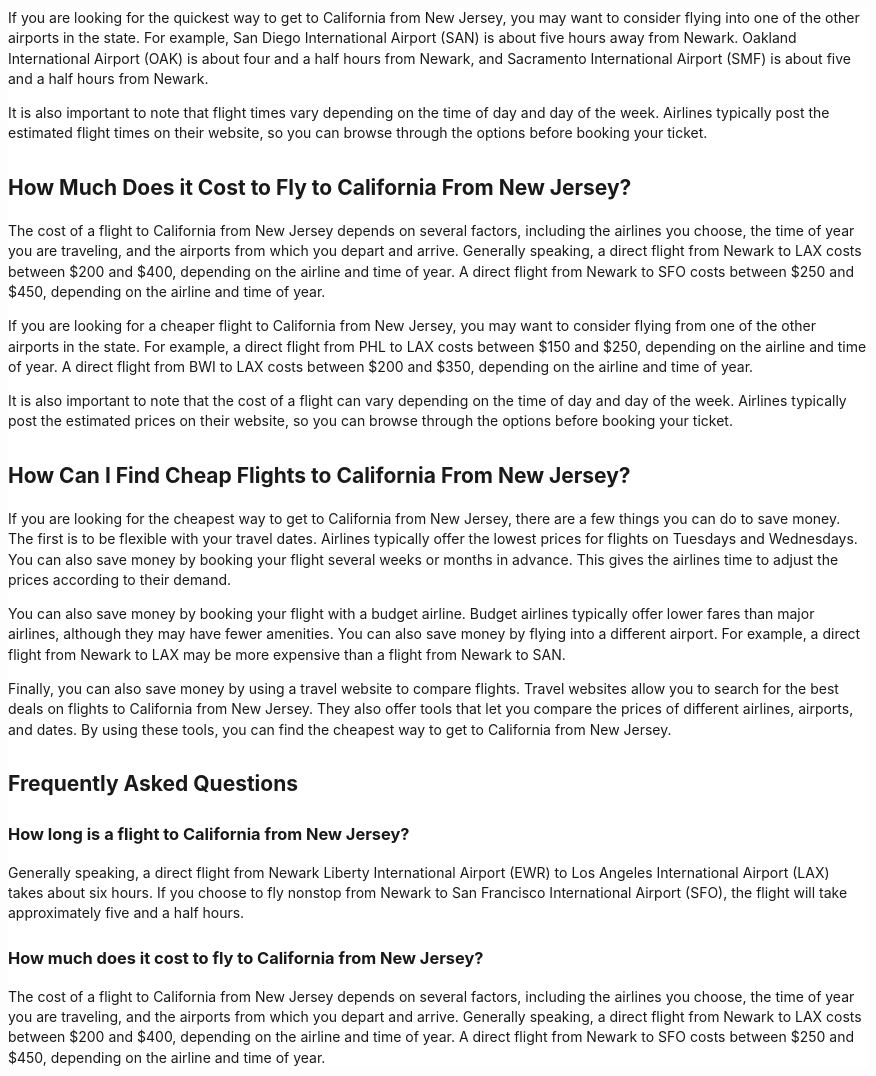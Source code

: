 <p>If you are looking for the quickest way to get to California from New Jersey, you may want to consider flying into one of the other airports in the state. For example, San Diego International Airport (SAN) is about five hours away from Newark. Oakland International Airport (OAK) is about four and a half hours from Newark, and Sacramento International Airport (SMF) is about five and a half hours from Newark. </p>

<p>It is also important to note that flight times vary depending on the time of day and day of the week. Airlines typically post the estimated flight times on their website, so you can browse through the options before booking your ticket. </p>

<h2>How Much Does it Cost to Fly to California From New Jersey?</h2>

<p>The cost of a flight to California from New Jersey depends on several factors, including the airlines you choose, the time of year you are traveling, and the airports from which you depart and arrive. Generally speaking, a direct flight from Newark to LAX costs between $200 and $400, depending on the airline and time of year. A direct flight from Newark to SFO costs between $250 and $450, depending on the airline and time of year.</p>

<p>If you are looking for a cheaper flight to California from New Jersey, you may want to consider flying from one of the other airports in the state. For example, a direct flight from PHL to LAX costs between $150 and $250, depending on the airline and time of year. A direct flight from BWI to LAX costs between $200 and $350, depending on the airline and time of year. </p>

<p>It is also important to note that the cost of a flight can vary depending on the time of day and day of the week. Airlines typically post the estimated prices on their website, so you can browse through the options before booking your ticket. </p>

<h2>How Can I Find Cheap Flights to California From New Jersey?</h2>

<p>If you are looking for the cheapest way to get to California from New Jersey, there are a few things you can do to save money. The first is to be flexible with your travel dates. Airlines typically offer the lowest prices for flights on Tuesdays and Wednesdays. You can also save money by booking your flight several weeks or months in advance. This gives the airlines time to adjust the prices according to their demand.</p>

<p>You can also save money by booking your flight with a budget airline. Budget airlines typically offer lower fares than major airlines, although they may have fewer amenities. You can also save money by flying into a different airport. For example, a direct flight from Newark to LAX may be more expensive than a flight from Newark to SAN. </p>

<p>Finally, you can also save money by using a travel website to compare flights. Travel websites allow you to search for the best deals on flights to California from New Jersey. They also offer tools that let you compare the prices of different airlines, airports, and dates. By using these tools, you can find the cheapest way to get to California from New Jersey.</p>

<h2>Frequently Asked Questions</h2>

<h3>How long is a flight to California from New Jersey?</h3>

<p>Generally speaking, a direct flight from Newark Liberty International Airport (EWR) to Los Angeles International Airport (LAX) takes about six hours. If you choose to fly nonstop from Newark to San Francisco International Airport (SFO), the flight will take approximately five and a half hours.</p> 

<h3>How much does it cost to fly to California from New Jersey?</h3>

<p>The cost of a flight to California from New Jersey depends on several factors, including the airlines you choose, the time of year you are traveling, and the airports from which you depart and arrive. Generally speaking, a direct flight from Newark to LAX costs between $200 and $400, depending on the airline and time of year. A direct flight from Newark to SFO costs between $250 and $450, depending on the airline and time of year.</p>

